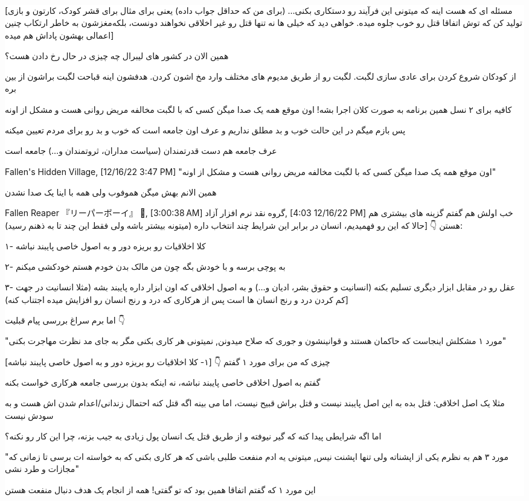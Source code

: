 [مسئله ای که هست اینه که میتونی این فرآیند رو دستکاری بکنی... (برای من که حداقل جواب داده)
یعنی برای مثال برای قشر کودک، کارتون و بازی تولید کن که توش اتفاقا قتل رو خوب جلوه میده.
خواهی دید که خیلی ها نه تنها قتل رو غیر اخلاقی نخواهند دونست، بلکه‌مغزشون به خاطر ارتکاب چنین اعمالی بهشون پاداش هم میده]

همین الان در کشور های لیبرال چه چیزی در حال رخ دادن هست؟

از کودکان شروع کردن برای عادی سازی لگبت.
لگبت رو از طریق مدیوم های مختلف وارد مخ اشون کردن. هدفشون اینه قباحت لگبت براشون از بین بره‌

کافیه برای ۲ نسل همین برنامه به صورت کلان اجرا بشه!
اون موقع همه یک صدا میگن کسی که با لگبت مخالفه مریض روانی هست و مشکل از اونه

پس بازم میگم در این حالت خوب و بد مطلق نداریم و عرف اون جامعه است که خوب و بد رو برای مردم تعیین میکنه

عرف جامعه هم دست قدرتمندان (سیاست مداران، ثروتمندان و...) جامعه است

Fallen's Hidden Village, [12/16/22 3:47 PM]
"اون موقع همه یک صدا میگن کسی که با لگبت مخالفه مریض روانی هست و مشکل از اونه"

همین الانم بهش میگن هموفوب ولی همه با اینا یک صدا نشدن

Fallen Reaper 『リーパーボーイ』⁪⁬⁮ 🦦, [3:00:38 AM]
گروه نقد نرم افزار آزاد, [12/16/22 4:03 PM]
خب اولش هم گفتم گزینه های بیشتری هم هستن 👇
[حالا که این رو فهمیدیم، انسان در برابر این شرایط چند انتخاب داره (میتونه بیشتر باشه ولی فقط این چند تا به ذهنم رسید):

۱- کلا اخلاقیات رو بریزه دور و به اصول خاصی پایبند نباشه

۲- به پوچی برسه و با خودش بگه‌ چون من مالک بدن خودم هستم خودکشی میکنم

۳- عقل رو در مقابل ابزار دیگری تسلیم بکنه (انسانیت و حقوق بشر، ادیان و...) و به اصول اخلاقی که اون ابزار داره پایبند بشه (مثلا انسانیت در جهت کم کردن درد و رنج انسان ها است پس از هرکاری که درد و رنج انسان رو افزایش میده اجتناب کنه)]

اما برم سراغ بررسی پیام قبلیت 👇

"مورد ۱ مشکلش اینجاست که حاکمان هستند و قوانینشون و جوری که صلاح میدونن, نمیتونی هر کاری بکنی مگر به جای مد نظرت مهاجرت بکنی"

چیزی که من برای مورد ۱ گفتم 👇
[۱- کلا اخلاقیات رو بریزه دور و به اصول خاصی پایبند نباشه]

گفتم به اصول اخلاقی خاصی پایبند نباشه، نه اینکه بدون بررسی جامعه هرکاری خواست بکنه

مثلا یک اصل اخلاقی: قتل بده
به این اصل پایبند نیست و قتل براش قبیح نیست، اما می بینه اگه قتل کنه احتمال زندانی/اعدام شدن اش هست و به سودش نیست

اما اگه شرایطی پیدا کنه که گیر نیوفته و از طریق قتل یک انسان پول زیادی به جیب بزنه، چرا این کار رو نکنه؟

 "مورد ۳ هم به نظرم یکی از اپشناته ولی تنها اپشنت نیس, میتونی یه ادم منفعت طلبی باشی که هر کاری بکنی که به خواسته ات برسی تا زمانی که مجازات و طرد نشی"

این مورد ۱ که گفتم اتفاقا همین بود که تو گفتی!
همه از انجام یک هدف دنبال منفعت هستن

